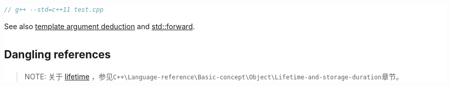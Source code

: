 ```c++
// g++ --std=c++11 test.cpp
```

See also [template argument deduction](https://en.cppreference.com/w/cpp/language/template_argument_deduction#Deduction_from_a_function_call) and [std::forward](https://en.cppreference.com/w/cpp/utility/forward).



## Dangling references

> NOTE: 关于 [lifetime](https://en.cppreference.com/w/cpp/language/lifetime) ，参见`C++\Language-reference\Basic-concept\Object\Lifetime-and-storage-duration`章节。


